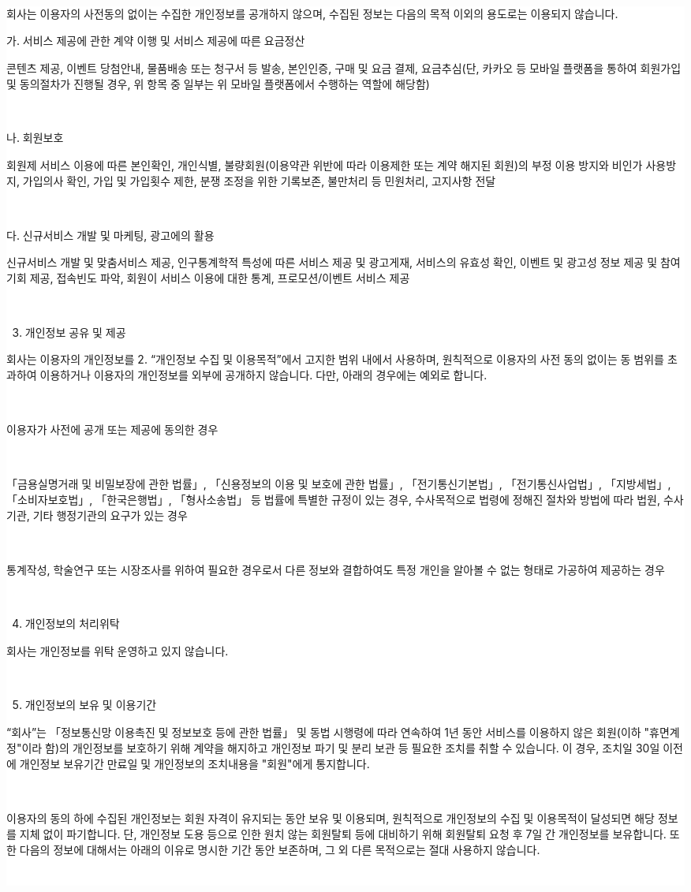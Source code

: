   회사는 이용자의 사전동의 없이는 수집한 개인정보를 공개하지 않으며, 수집된 정보는 다음의 목적 이외의 용도로는 이용되지 않습니다.

가. 서비스 제공에 관한 계약 이행 및 서비스 제공에 따른 요금정산

콘텐츠 제공, 이벤트 당첨안내, 물품배송 또는 청구서 등 발송, 본인인증, 구매 및 요금 결제, 요금추심(단, 카카오 등 모바일 플랫폼을 통하여 회원가입 및 동의절차가 진행될 경우, 위 항목 중 일부는 위 모바일 플랫폼에서 수행하는 역할에 해당함)

​

나. 회원보호

  회원제 서비스 이용에 따른 본인확인, 개인식별, 불량회원(이용약관 위반에 따라 이용제한 또는 계약 해지된 회원)의 부정 이용 방지와 비인가 사용방지, 가입의사 확인, 가입 및 가입횟수 제한, 분쟁 조정을 위한 기록보존, 불만처리 등 민원처리, 고지사항 전달

​

다. 신규서비스 개발 및 마케팅, 광고에의 활용

  신규서비스 개발 및 맞춤서비스 제공, 인구통계학적 특성에 따른 서비스 제공 및 광고게재, 서비스의 유효성 확인, 이벤트 및 광고성 정보 제공 및 참여기회 제공, 접속빈도 파악, 회원이 서비스 이용에 대한 통계, 프로모션/이벤트 서비스 제공

​

3. 개인정보 공유 및 제공

  회사는 이용자의 개인정보를 2. “개인정보 수집 및 이용목적”에서 고지한 범위 내에서 사용하며, 원칙적으로 이용자의 사전 동의 없이는 동 범위를 초과하여 이용하거나 이용자의 개인정보를 외부에 공개하지 않습니다. 다만, 아래의 경우에는 예외로 합니다.

​

이용자가 사전에 공개 또는 제공에 동의한 경우

​

「금용실명거래 및 비밀보장에 관한 법률」, 「신용정보의 이용 및 보호에 관한 법률」, 「전기통신기본법」, 「전기통신사업법」, 「지방세법」, 「소비자보호법」, 「한국은행법」, 「형사소송법」 등 법률에 특별한 규정이 있는 경우, 수사목적으로 법령에 정해진 절차와 방법에 따라 법원, 수사기관, 기타 행정기관의 요구가 있는 경우

​

통계작성, 학술연구 또는 시장조사를 위하여 필요한 경우로서 다른 정보와 결합하여도 특정 개인을 알아볼 수 없는 형태로 가공하여 제공하는 경우

​

4. 개인정보의 처리위탁

  회사는 개인정보를 위탁 운영하고 있지 않습니다.

​

5. 개인정보의 보유 및 이용기간

  “회사”는 「정보통신망 이용촉진 및 정보보호 등에 관한 법률」 및 동법 시행령에 따라 연속하여 1년 동안 서비스를 이용하지 않은 회원(이하 "휴면계정"이라 함)의 개인정보를 보호하기 위해 계약을 해지하고 개인정보 파기 및 분리 보관 등 필요한 조치를 취할 수 있습니다. 이 경우, 조치일 30일 이전에 개인정보 보유기간 만료일 및 개인정보의 조치내용을 "회원"에게 통지합니다.

​

  이용자의 동의 하에 수집된 개인정보는 회원 자격이 유지되는 동안 보유 및 이용되며, 원칙적으로 개인정보의 수집 및 이용목적이 달성되면 해당 정보를 지체 없이 파기합니다. 단, 개인정보 도용 등으로 인한 원치 않는 회원탈퇴 등에 대비하기 위해 회원탈퇴 요청 후 7일 간 개인정보를 보유합니다. 또한 다음의 정보에 대해서는 아래의 이유로 명시한 기간 동안 보존하며, 그 외 다른 목적으로는 절대 사용하지 않습니다.

​
